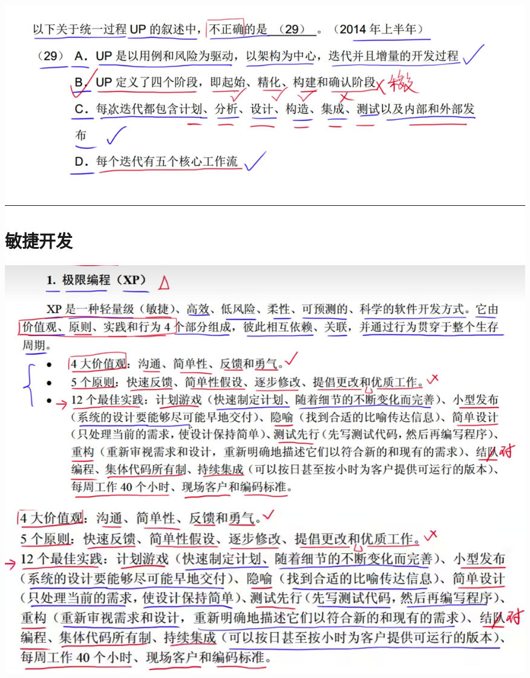 
![](../pic/2023-05-16-22-16-48.png)

---

# 敏捷开发

![](../pic/2023-05-16-22-19-58.png)
![](../pic/2023-05-17-07-28-53.png)